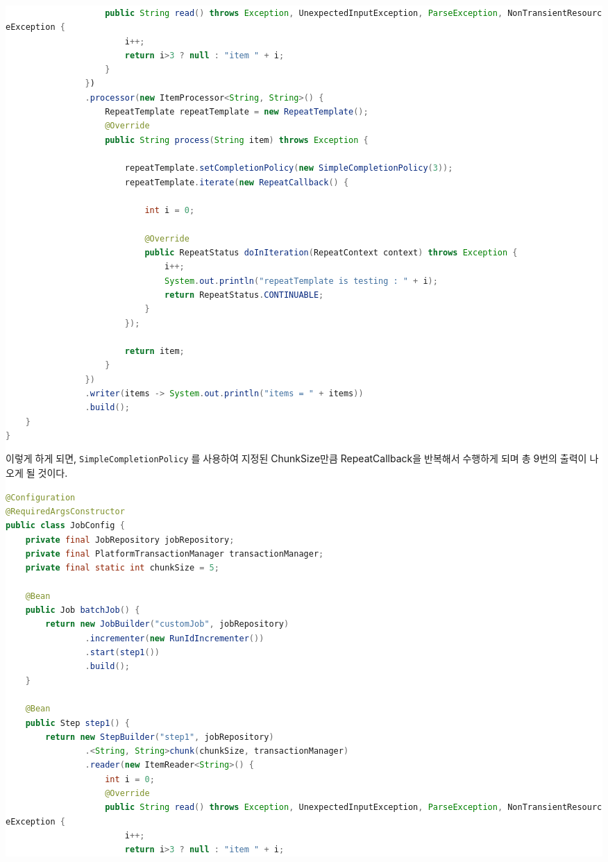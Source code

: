 ```java
                    public String read() throws Exception, UnexpectedInputException, ParseException, NonTransientResourceException {
                        i++;
                        return i>3 ? null : "item " + i;
                    }
                })
                .processor(new ItemProcessor<String, String>() {
                    RepeatTemplate repeatTemplate = new RepeatTemplate();
                    @Override
                    public String process(String item) throws Exception {

                        repeatTemplate.setCompletionPolicy(new SimpleCompletionPolicy(3));
                        repeatTemplate.iterate(new RepeatCallback() {

                            int i = 0;

                            @Override
                            public RepeatStatus doInIteration(RepeatContext context) throws Exception {
                                i++;
                                System.out.println("repeatTemplate is testing : " + i);
                                return RepeatStatus.CONTINUABLE;
                            }
                        });

                        return item;
                    }
                })
                .writer(items -> System.out.println("items = " + items))
                .build();
    }
}
```

이렇게 하게 되면, `SimpleCompletionPolicy` 를 사용하여 지정된 ChunkSize만큼 RepeatCallback을 반복해서 수행하게 되며 총 9번의 출력이 나오게 될 것이다.

```java
@Configuration
@RequiredArgsConstructor
public class JobConfig {
    private final JobRepository jobRepository;
    private final PlatformTransactionManager transactionManager;
    private final static int chunkSize = 5;

    @Bean
    public Job batchJob() {
        return new JobBuilder("customJob", jobRepository)
                .incrementer(new RunIdIncrementer())
                .start(step1())
                .build();
    }

    @Bean
    public Step step1() {
        return new StepBuilder("step1", jobRepository)
                .<String, String>chunk(chunkSize, transactionManager)
                .reader(new ItemReader<String>() {
                    int i = 0;
                    @Override
                    public String read() throws Exception, UnexpectedInputException, ParseException, NonTransientResourceException {
                        i++;
                        return i>3 ? null : "item " + i;
```